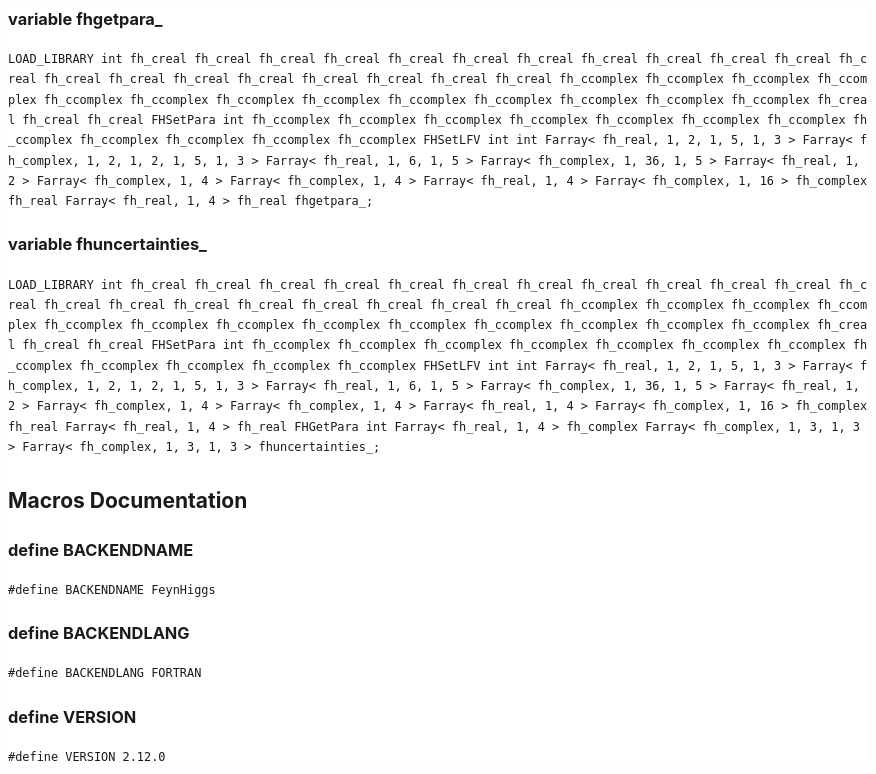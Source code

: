 
### variable fhgetpara_

```
LOAD_LIBRARY int fh_creal fh_creal fh_creal fh_creal fh_creal fh_creal fh_creal fh_creal fh_creal fh_creal fh_creal fh_creal fh_creal fh_creal fh_creal fh_creal fh_creal fh_creal fh_creal fh_creal fh_ccomplex fh_ccomplex fh_ccomplex fh_ccomplex fh_ccomplex fh_ccomplex fh_ccomplex fh_ccomplex fh_ccomplex fh_ccomplex fh_ccomplex fh_ccomplex fh_ccomplex fh_creal fh_creal fh_creal FHSetPara int fh_ccomplex fh_ccomplex fh_ccomplex fh_ccomplex fh_ccomplex fh_ccomplex fh_ccomplex fh_ccomplex fh_ccomplex fh_ccomplex fh_ccomplex fh_ccomplex FHSetLFV int int Farray< fh_real, 1, 2, 1, 5, 1, 3 > Farray< fh_complex, 1, 2, 1, 2, 1, 5, 1, 3 > Farray< fh_real, 1, 6, 1, 5 > Farray< fh_complex, 1, 36, 1, 5 > Farray< fh_real, 1, 2 > Farray< fh_complex, 1, 4 > Farray< fh_complex, 1, 4 > Farray< fh_real, 1, 4 > Farray< fh_complex, 1, 16 > fh_complex fh_real Farray< fh_real, 1, 4 > fh_real fhgetpara_;
```


### variable fhuncertainties_

```
LOAD_LIBRARY int fh_creal fh_creal fh_creal fh_creal fh_creal fh_creal fh_creal fh_creal fh_creal fh_creal fh_creal fh_creal fh_creal fh_creal fh_creal fh_creal fh_creal fh_creal fh_creal fh_creal fh_ccomplex fh_ccomplex fh_ccomplex fh_ccomplex fh_ccomplex fh_ccomplex fh_ccomplex fh_ccomplex fh_ccomplex fh_ccomplex fh_ccomplex fh_ccomplex fh_ccomplex fh_creal fh_creal fh_creal FHSetPara int fh_ccomplex fh_ccomplex fh_ccomplex fh_ccomplex fh_ccomplex fh_ccomplex fh_ccomplex fh_ccomplex fh_ccomplex fh_ccomplex fh_ccomplex fh_ccomplex FHSetLFV int int Farray< fh_real, 1, 2, 1, 5, 1, 3 > Farray< fh_complex, 1, 2, 1, 2, 1, 5, 1, 3 > Farray< fh_real, 1, 6, 1, 5 > Farray< fh_complex, 1, 36, 1, 5 > Farray< fh_real, 1, 2 > Farray< fh_complex, 1, 4 > Farray< fh_complex, 1, 4 > Farray< fh_real, 1, 4 > Farray< fh_complex, 1, 16 > fh_complex fh_real Farray< fh_real, 1, 4 > fh_real FHGetPara int Farray< fh_real, 1, 4 > fh_complex Farray< fh_complex, 1, 3, 1, 3 > Farray< fh_complex, 1, 3, 1, 3 > fhuncertainties_;
```



## Macros Documentation

### define BACKENDNAME

```
#define BACKENDNAME FeynHiggs
```


### define BACKENDLANG

```
#define BACKENDLANG FORTRAN
```


### define VERSION

```
#define VERSION 2.12.0
```
